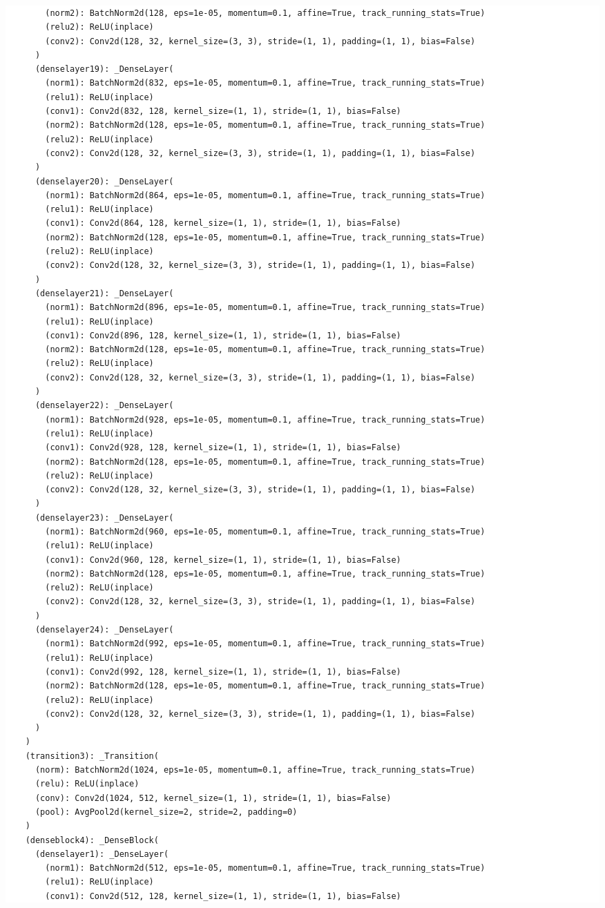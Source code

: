            (norm2): BatchNorm2d(128, eps=1e-05, momentum=0.1, affine=True, track_running_stats=True)
            (relu2): ReLU(inplace)
            (conv2): Conv2d(128, 32, kernel_size=(3, 3), stride=(1, 1), padding=(1, 1), bias=False)
          )
          (denselayer19): _DenseLayer(
            (norm1): BatchNorm2d(832, eps=1e-05, momentum=0.1, affine=True, track_running_stats=True)
            (relu1): ReLU(inplace)
            (conv1): Conv2d(832, 128, kernel_size=(1, 1), stride=(1, 1), bias=False)
            (norm2): BatchNorm2d(128, eps=1e-05, momentum=0.1, affine=True, track_running_stats=True)
            (relu2): ReLU(inplace)
            (conv2): Conv2d(128, 32, kernel_size=(3, 3), stride=(1, 1), padding=(1, 1), bias=False)
          )
          (denselayer20): _DenseLayer(
            (norm1): BatchNorm2d(864, eps=1e-05, momentum=0.1, affine=True, track_running_stats=True)
            (relu1): ReLU(inplace)
            (conv1): Conv2d(864, 128, kernel_size=(1, 1), stride=(1, 1), bias=False)
            (norm2): BatchNorm2d(128, eps=1e-05, momentum=0.1, affine=True, track_running_stats=True)
            (relu2): ReLU(inplace)
            (conv2): Conv2d(128, 32, kernel_size=(3, 3), stride=(1, 1), padding=(1, 1), bias=False)
          )
          (denselayer21): _DenseLayer(
            (norm1): BatchNorm2d(896, eps=1e-05, momentum=0.1, affine=True, track_running_stats=True)
            (relu1): ReLU(inplace)
            (conv1): Conv2d(896, 128, kernel_size=(1, 1), stride=(1, 1), bias=False)
            (norm2): BatchNorm2d(128, eps=1e-05, momentum=0.1, affine=True, track_running_stats=True)
            (relu2): ReLU(inplace)
            (conv2): Conv2d(128, 32, kernel_size=(3, 3), stride=(1, 1), padding=(1, 1), bias=False)
          )
          (denselayer22): _DenseLayer(
            (norm1): BatchNorm2d(928, eps=1e-05, momentum=0.1, affine=True, track_running_stats=True)
            (relu1): ReLU(inplace)
            (conv1): Conv2d(928, 128, kernel_size=(1, 1), stride=(1, 1), bias=False)
            (norm2): BatchNorm2d(128, eps=1e-05, momentum=0.1, affine=True, track_running_stats=True)
            (relu2): ReLU(inplace)
            (conv2): Conv2d(128, 32, kernel_size=(3, 3), stride=(1, 1), padding=(1, 1), bias=False)
          )
          (denselayer23): _DenseLayer(
            (norm1): BatchNorm2d(960, eps=1e-05, momentum=0.1, affine=True, track_running_stats=True)
            (relu1): ReLU(inplace)
            (conv1): Conv2d(960, 128, kernel_size=(1, 1), stride=(1, 1), bias=False)
            (norm2): BatchNorm2d(128, eps=1e-05, momentum=0.1, affine=True, track_running_stats=True)
            (relu2): ReLU(inplace)
            (conv2): Conv2d(128, 32, kernel_size=(3, 3), stride=(1, 1), padding=(1, 1), bias=False)
          )
          (denselayer24): _DenseLayer(
            (norm1): BatchNorm2d(992, eps=1e-05, momentum=0.1, affine=True, track_running_stats=True)
            (relu1): ReLU(inplace)
            (conv1): Conv2d(992, 128, kernel_size=(1, 1), stride=(1, 1), bias=False)
            (norm2): BatchNorm2d(128, eps=1e-05, momentum=0.1, affine=True, track_running_stats=True)
            (relu2): ReLU(inplace)
            (conv2): Conv2d(128, 32, kernel_size=(3, 3), stride=(1, 1), padding=(1, 1), bias=False)
          )
        )
        (transition3): _Transition(
          (norm): BatchNorm2d(1024, eps=1e-05, momentum=0.1, affine=True, track_running_stats=True)
          (relu): ReLU(inplace)
          (conv): Conv2d(1024, 512, kernel_size=(1, 1), stride=(1, 1), bias=False)
          (pool): AvgPool2d(kernel_size=2, stride=2, padding=0)
        )
        (denseblock4): _DenseBlock(
          (denselayer1): _DenseLayer(
            (norm1): BatchNorm2d(512, eps=1e-05, momentum=0.1, affine=True, track_running_stats=True)
            (relu1): ReLU(inplace)
            (conv1): Conv2d(512, 128, kernel_size=(1, 1), stride=(1, 1), bias=False)